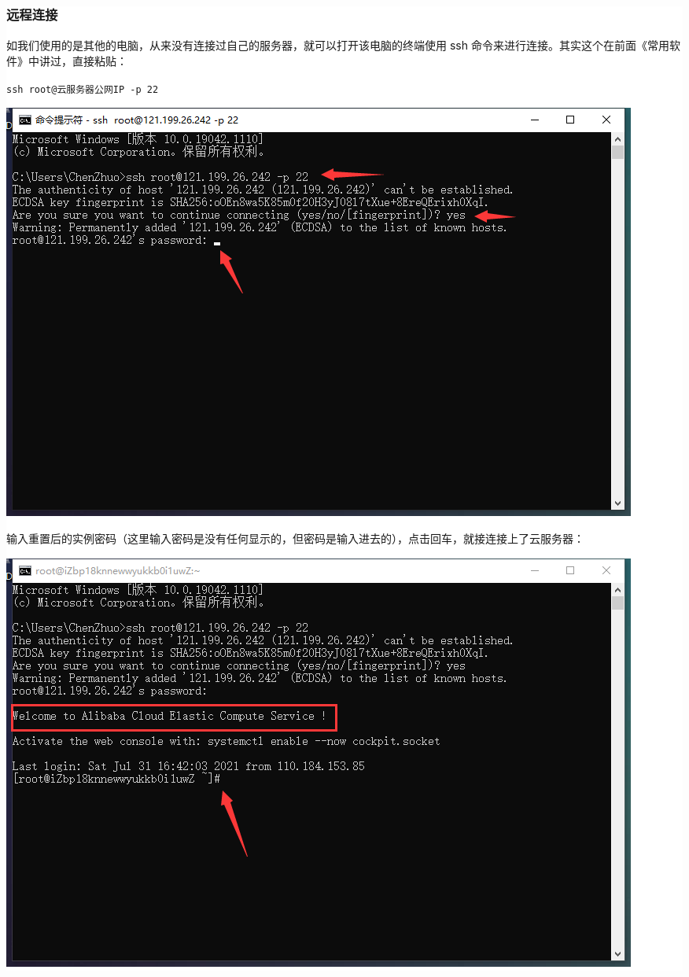 ### 远程连接

如我们使用的是其他的电脑，从来没有连接过自己的服务器，就可以打开该电脑的终端使用 ssh 命令来进行连接。其实这个在前面《常用软件》中讲过，直接粘贴：

```
ssh root@云服务器公网IP -p 22
```

![QQ截图20210731165401](Image/QQ截图20210731165401.png)

输入重置后的实例密码（这里输入密码是没有任何显示的，但密码是输入进去的），点击回车，就接连接上了云服务器：

![QQ截图20210731165543](Image/QQ截图20210731165543.png)